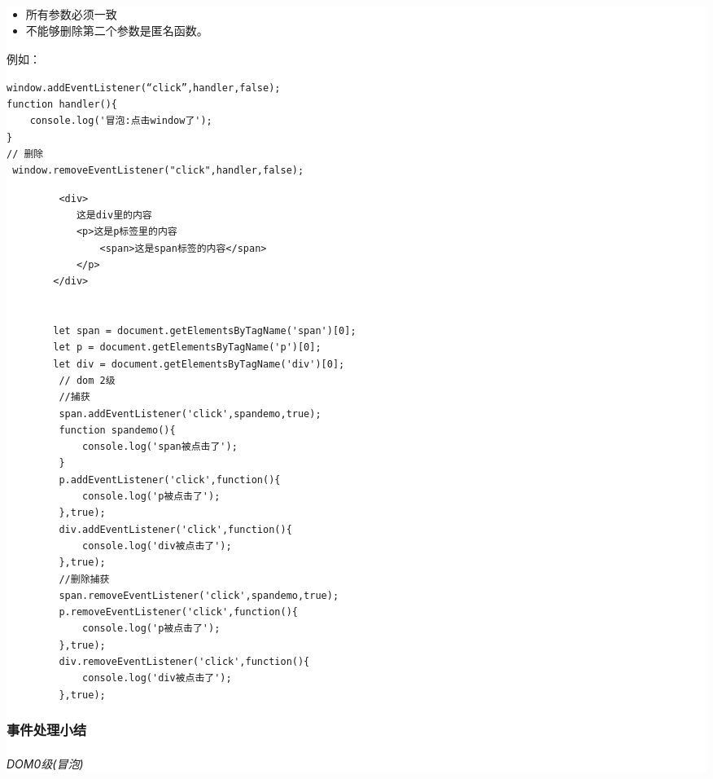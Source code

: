 - 所有参数必须一致
- 不能够删除第二个参数是匿名函数。

例如：

```
window.addEventListener(“click”,handler,false);
function handler(){
	console.log('冒泡:点击window了');
}
// 删除
 window.removeEventListener("click",handler,false);
```

```
		 <div>
            这是div里的内容
            <p>这是p标签里的内容
                <span>这是span标签的内容</span>
            </p>
        </div>
        
		
		let span = document.getElementsByTagName('span')[0];
        let p = document.getElementsByTagName('p')[0];
        let div = document.getElementsByTagName('div')[0];
         // dom 2级 
         //捕获
         span.addEventListener('click',spandemo,true);
         function spandemo(){
             console.log('span被点击了');
         }
         p.addEventListener('click',function(){
             console.log('p被点击了');
         },true);
         div.addEventListener('click',function(){
             console.log('div被点击了');
         },true);
         //删除捕获
         span.removeEventListener('click',spandemo,true);
         p.removeEventListener('click',function(){
             console.log('p被点击了');
         },true);
         div.removeEventListener('click',function(){
             console.log('div被点击了');
         },true);
```





### 事件处理小结

###### DOM0级(冒泡)
